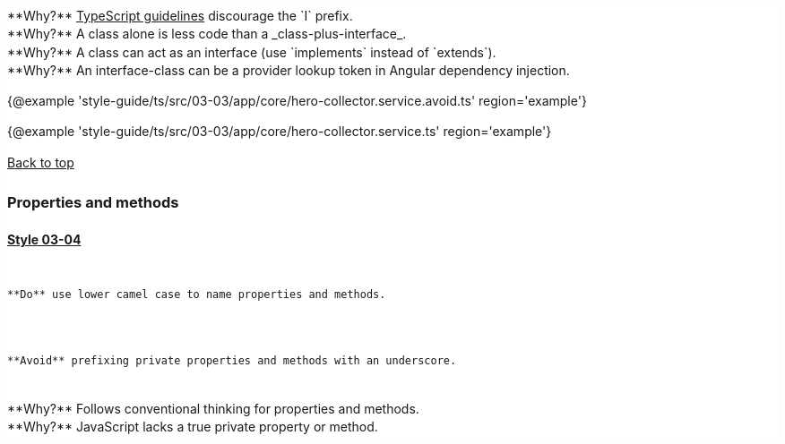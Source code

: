 <div class='s-why'>
  **Why?** <a href="https://github.com/Microsoft/TypeScript/wiki/Coding-guidelines" target="_blank">TypeScript guidelines</a>   
    discourage the `I` prefix.  
    
</div>


<div class='s-why'>
  **Why?** A class alone is less code than a _class-plus-interface_.  
    
</div>


<div class='s-why'>
  **Why?** A class can act as an interface (use `implements` instead of `extends`).  
    
</div>


<div class='s-why' class='s-why-last'>
  **Why?** An interface-class can be a provider lookup token in Angular dependency injection.  
    
</div>



{@example 'style-guide/ts/src/03-03/app/core/hero-collector.service.avoid.ts' region='example'}



{@example 'style-guide/ts/src/03-03/app/core/hero-collector.service.ts' region='example'}

<a href="#toc">Back to top</a>
### <a id="03-04"></a>Properties and methods
#### <a href="#03-04">Style 03-04</a>


~~~ {.s-rule.do}

**Do** use lower camel case to name properties and methods.


~~~



~~~ {.s-rule.avoid}

**Avoid** prefixing private properties and methods with an underscore.


~~~


<div class='s-why'>
  **Why?** Follows conventional thinking for properties and methods.  
    
</div>


<div class='s-why'>
  **Why?** JavaScript lacks a true private property or method.  
    